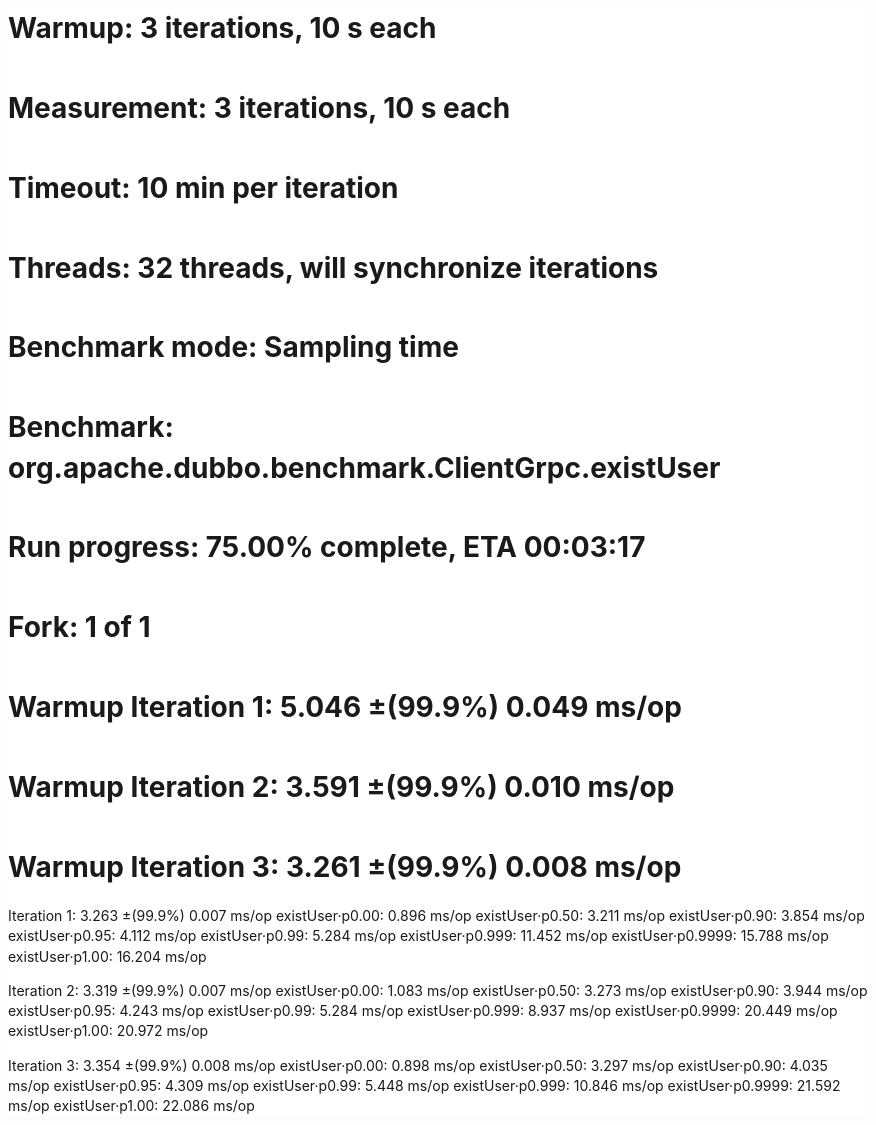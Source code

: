 # Warmup: 3 iterations, 10 s each
# Measurement: 3 iterations, 10 s each
# Timeout: 10 min per iteration
# Threads: 32 threads, will synchronize iterations
# Benchmark mode: Sampling time
# Benchmark: org.apache.dubbo.benchmark.ClientGrpc.existUser

# Run progress: 75.00% complete, ETA 00:03:17
# Fork: 1 of 1
# Warmup Iteration   1: 5.046 ±(99.9%) 0.049 ms/op
# Warmup Iteration   2: 3.591 ±(99.9%) 0.010 ms/op
# Warmup Iteration   3: 3.261 ±(99.9%) 0.008 ms/op
Iteration   1: 3.263 ±(99.9%) 0.007 ms/op
                 existUser·p0.00:   0.896 ms/op
                 existUser·p0.50:   3.211 ms/op
                 existUser·p0.90:   3.854 ms/op
                 existUser·p0.95:   4.112 ms/op
                 existUser·p0.99:   5.284 ms/op
                 existUser·p0.999:  11.452 ms/op
                 existUser·p0.9999: 15.788 ms/op
                 existUser·p1.00:   16.204 ms/op

Iteration   2: 3.319 ±(99.9%) 0.007 ms/op
                 existUser·p0.00:   1.083 ms/op
                 existUser·p0.50:   3.273 ms/op
                 existUser·p0.90:   3.944 ms/op
                 existUser·p0.95:   4.243 ms/op
                 existUser·p0.99:   5.284 ms/op
                 existUser·p0.999:  8.937 ms/op
                 existUser·p0.9999: 20.449 ms/op
                 existUser·p1.00:   20.972 ms/op

Iteration   3: 3.354 ±(99.9%) 0.008 ms/op
                 existUser·p0.00:   0.898 ms/op
                 existUser·p0.50:   3.297 ms/op
                 existUser·p0.90:   4.035 ms/op
                 existUser·p0.95:   4.309 ms/op
                 existUser·p0.99:   5.448 ms/op
                 existUser·p0.999:  10.846 ms/op
                 existUser·p0.9999: 21.592 ms/op
                 existUser·p1.00:   22.086 ms/op
